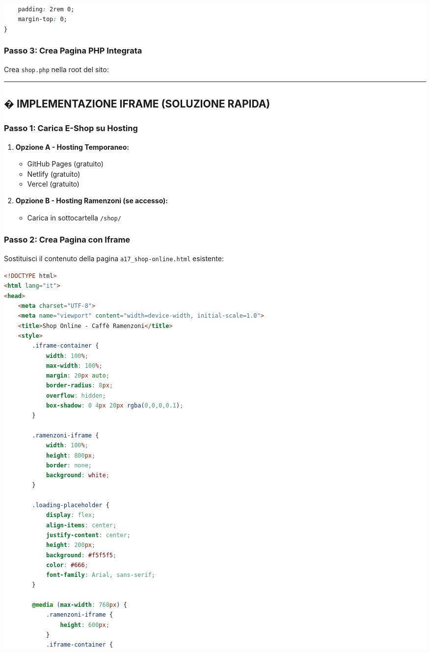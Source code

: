 ```css
    padding: 2rem 0;
    margin-top: 0;
}
```

### Passo 3: Crea Pagina PHP Integrata
Crea `shop.php` nella root del sito:

---

## � **IMPLEMENTAZIONE IFRAME (SOLUZIONE RAPIDA)**

### Passo 1: Carica E-Shop su Hosting
1. **Opzione A - Hosting Temporaneo:**
   - GitHub Pages (gratuito)
   - Netlify (gratuito)
   - Vercel (gratuito)

2. **Opzione B - Hosting Ramenzoni (se accesso):**
   - Carica in sottocartella `/shop/`

### Passo 2: Crea Pagina con Iframe
Sostituisci il contenuto della pagina `a17_shop-online.html` esistente:

```html
<!DOCTYPE html>
<html lang="it">
<head>
    <meta charset="UTF-8">
    <meta name="viewport" content="width=device-width, initial-scale=1.0">
    <title>Shop Online - Caffè Ramenzoni</title>
    <style>
        .iframe-container {
            width: 100%;
            max-width: 100%;
            margin: 20px auto;
            border-radius: 8px;
            overflow: hidden;
            box-shadow: 0 4px 20px rgba(0,0,0,0.1);
        }
        
        .ramenzoni-iframe {
            width: 100%;
            height: 800px;
            border: none;
            background: white;
        }
        
        .loading-placeholder {
            display: flex;
            align-items: center;
            justify-content: center;
            height: 200px;
            background: #f5f5f5;
            color: #666;
            font-family: Arial, sans-serif;
        }
        
        @media (max-width: 768px) {
            .ramenzoni-iframe {
                height: 600px;
            }
            .iframe-container {
```